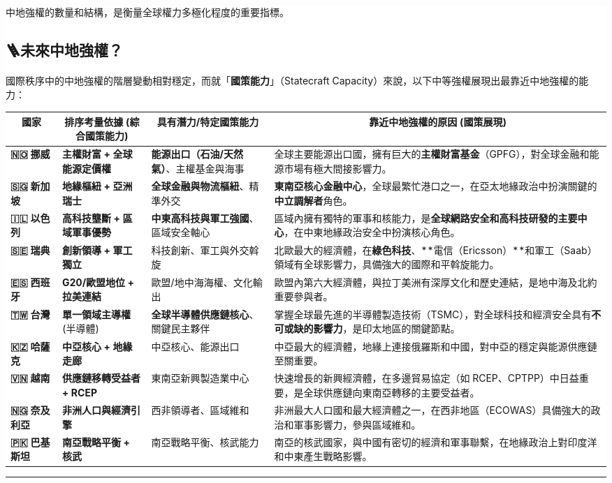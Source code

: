 中地強權的數量和結構，是衡量全球權力多極化程度的重要指標。


## 🪜未來中地強權？

國際秩序中的中地強權的階層變動相對穩定，而就「**國策能力**」（Statecraft Capacity）來說，以下中等強權展現出最靠近中地強權的能力：

|**國家**|**排序考量依據 (綜合國策能力)**|**具有潛力/特定國策能力**|**靠近中地強權的原因 (國策展現)**|
|---|---|---|---|
|**🇳🇴 挪威**|**主權財富 + 全球能源定價權**|**能源出口（石油/天然氣）**、主權基金與海事|全球主要能源出口國，擁有巨大的**主權財富基金**（GPFG），對全球金融和能源市場有極大間接影響力。|
|**🇸🇬 新加坡**|**地緣樞紐 + 亞洲瑞士**|**全球金融與物流樞紐**、精準外交|**東南亞核心金融中心**，全球最繁忙港口之一，在亞太地緣政治中扮演關鍵的**中立調解者**角色。|
|**🇮🇱 以色列**|**高科技壟斷 + 區域軍事優勢**|**中東高科技與軍工強國**、區域安全軸心|區域內擁有獨特的軍事和核能力，是**全球網路安全和高科技研發的主要中心**，在中東地緣政治安全中扮演核心角色。|
|**🇸🇪 瑞典**|**創新領導 + 軍工獨立**|科技創新、軍工與外交斡旋|北歐最大的經濟體，在**綠色科技**、**電信（Ericsson）**和軍工（Saab）領域有全球影響力，具備強大的國際和平斡旋能力。|
|**🇪🇸 西班牙**|**G20/歐盟地位 + 拉美連結**|歐盟/地中海海權、文化輸出|歐盟內第六大經濟體，與拉丁美洲有深厚文化和歷史連結，是地中海及北約重要參與者。|
|**🇹🇼 台灣**|**單一領域主導權** (半導體)|**全球半導體供應鏈核心**、關鍵民主夥伴|掌握全球最先進的半導體製造技術（TSMC），對全球科技和經濟安全具有**不可或缺的影響力**，是印太地區的關鍵節點。|
|**🇰🇿 哈薩克**|**中亞核心 + 地緣走廊**|中亞核心、能源出口|中亞最大的經濟體，地緣上連接俄羅斯和中國，對中亞的穩定與能源供應鏈至關重要。|
|**🇻🇳 越南**|**供應鏈移轉受益者 + RCEP**|東南亞新興製造業中心|快速增長的新興經濟體，在多邊貿易協定（如 RCEP、CPTPP）中日益重要，是全球供應鏈向東南亞轉移的主要受益者。|
|**🇳🇬 奈及利亞**|**非洲人口與經濟引擎**|西非領導者、區域維和|非洲最大人口國和最大經濟體之一，在西非地區（ECOWAS）具備強大的政治和軍事影響力，參與區域維和。|
|**🇵🇰 巴基斯坦**|**南亞戰略平衡 + 核武**|南亞戰略平衡、核武能力|南亞的核武國家，與中國有密切的經濟和軍事聯繫，在地緣政治上對印度洋和中東產生戰略影響。|

***


